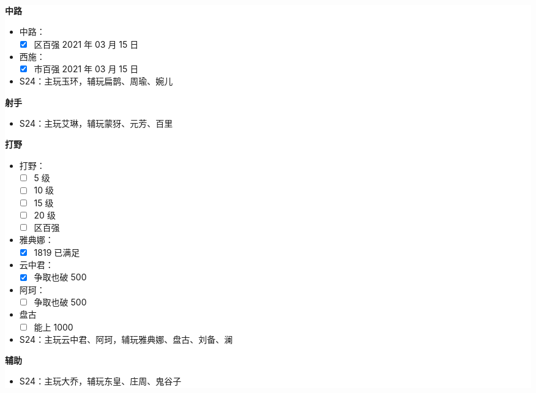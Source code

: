 **中路**

-   中路：
    -   [x] 区百强 2021 年 03 月 15 日
-   西施：
    -   [x] 市百强 2021 年 03 月 15 日
-   S24：主玩玉环，辅玩扁鹊、周瑜、婉儿

**射手**

-   S24：主玩艾琳，辅玩蒙犽、元芳、百里

**打野**

-   打野：
    -   [ ] 5 级
    -   [ ] 10 级
    -   [ ] 15 级
    -   [ ] 20 级
    -   [ ] 区百强
-   雅典娜：
    -   [x] 1819 已满足
-   云中君：
    -   [x] 争取也破 500
-   阿珂：
    -   [ ] 争取也破 500
-   盘古
    -   [ ] 能上 1000
-   S24：主玩云中君、阿珂，辅玩雅典娜、盘古、刘备、澜

**辅助**

-   S24：主玩大乔，辅玩东皇、庄周、鬼谷子
